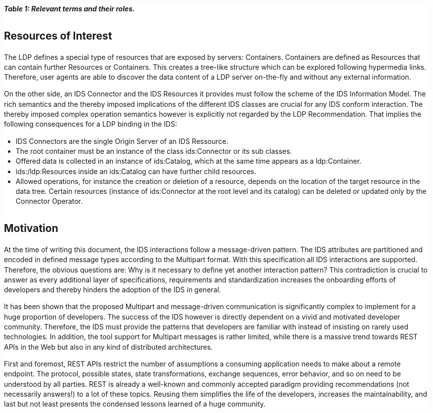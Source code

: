 ##### *Table 1: Relevant terms and their roles.*


## Resources of Interest

The LDP defines a special type of resources that are exposed by servers: Containers. Containers are defined as Resources that can contain further Resources or Containers. This creates a
 tree-like structure which can be explored following hypermedia
 links. Therefore, user agents are able to discover the data content of a LDP server on-the-fly and without any external information.

On the other side, an IDS Connector and the IDS Resources it provides must follow the
 scheme of the IDS Information Model. The rich semantics and the thereby imposed implications of the different IDS classes are crucial for any IDS conform interaction.
 The thereby imposed complex operation semantics however is explicitly not regarded by the LDP Recommendation. That implies the following consequences for a LDP binding in the IDS:

- IDS Connectors are the single Origin Server of an IDS Ressource.
- The root container must be an instance of the class ids:Connector or its sub classes.
- Offered data is collected in an instance of ids:Catalog, which at the same time appears as a ldp:Container.
- ids:/ldp:Resources inside an ids:Catalog can have further child resources.
- Allowed operations, for instance the creation or deletion of a resource, depends on the location of the target resource in the data tree. Certain resources (instance of ids:Connector at the root level and its catalog) can be deleted or updated only by the Connector Operator.


## Motivation

At the time of writing this document, the IDS interactions follow a message-driven pattern.
The IDS attributes are partitioned and encoded in defined message types according to the Multipart format. With this specification all IDS interactions are supported. Therefore, the obvious
 questions are: Why is it necessary to define yet another interaction pattern? This contradiction is crucial to answer as every additional layer of specifications,
 requirements and standardization increases the onboarding efforts of developers and thereby
 hinders the adoption of the IDS in general.

It has been shown that the proposed Multipart and message-driven communication is significantly
 complex to implement for a huge proportion of developers. The success of the IDS however is directly dependent on a vivid and motivated developer
 community. Therefore, the IDS must provide the patterns that developers are familiar with
 instead of insisting on rarely used technologies. In addition, the tool support for Multipart
 messages is rather limited, while there is a massive trend towards REST APIs in the Web but also in any kind of distributed architectures.

First and foremost, REST APIs restrict the number of assumptions a consuming
 application needs to make about a remote endpoint. The protocol, possible states,
 state transformations, exchange sequences, error behavior, and so on need to be
 understood by all parties. REST is already a well-known and commonly accepted
 paradigm providing recommendations (not necessarily answers!) to a lot of these
 topics. Reusing them simplifies the life of the developers, increases the
 maintainability, and last but not least presents the condensed lessons learned
 of a huge community.
